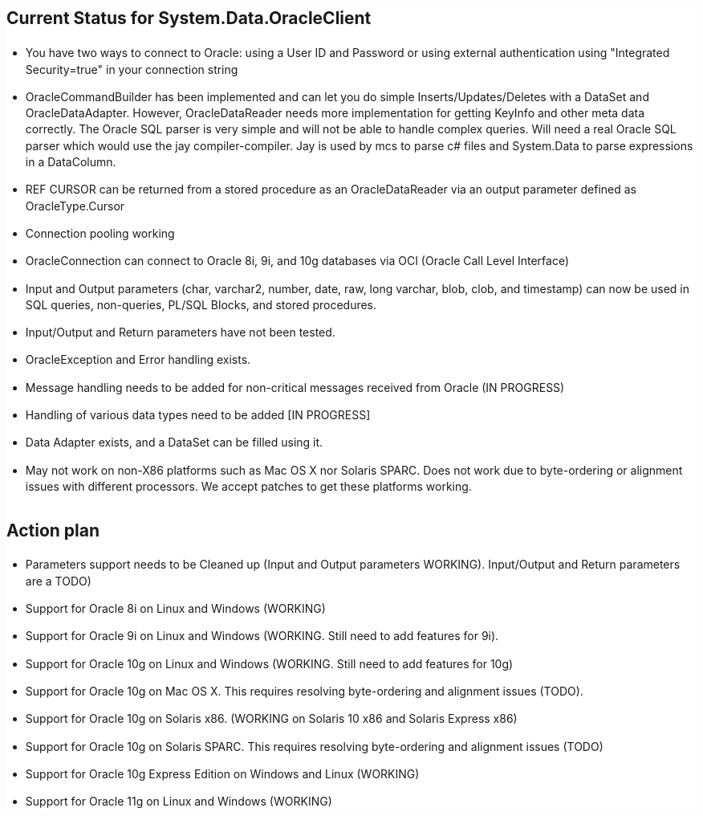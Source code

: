 Current Status for System.Data.OracleClient
-------------------------------------------

-   You have two ways to connect to Oracle: using a User ID and Password or using external authentication using "Integrated Security=true" in your connection string

-   OracleCommandBuilder has been implemented and can let you do simple Inserts/Updates/Deletes with a DataSet and OracleDataAdapter. However, OracleDataReader needs more implementation for getting KeyInfo and other meta data correctly. The Oracle SQL parser is very simple and will not be able to handle complex queries. Will need a real Oracle SQL parser which would use the jay compiler-compiler. Jay is used by mcs to parse c\# files and System.Data to parse expressions in a DataColumn.

-   REF CURSOR can be returned from a stored procedure as an OracleDataReader via an output parameter defined as OracleType.Cursor

-   Connection pooling working

-   OracleConnection can connect to Oracle 8i, 9i, and 10g databases via OCI (Oracle Call Level Interface)

-   Input and Output parameters (char, varchar2, number, date, raw, long varchar, blob, clob, and timestamp) can now be used in SQL queries, non-queries, PL/SQL Blocks, and stored procedures.

-   Input/Output and Return parameters have not been tested.

-   OracleException and Error handling exists.

-   Message handling needs to be added for non-critical messages received from Oracle (IN PROGRESS)

-   Handling of various data types need to be added [IN PROGRESS]

-   Data Adapter exists, and a DataSet can be filled using it.

-   May not work on non-X86 platforms such as Mac OS X nor Solaris SPARC. Does not work due to byte-ordering or alignment issues with different processors. We accept patches to get these platforms working.

Action plan
-----------

-   Parameters support needs to be Cleaned up (Input and Output parameters WORKING). Input/Output and Return parameters are a TODO)

-   Support for Oracle 8i on Linux and Windows (WORKING)

-   Support for Oracle 9i on Linux and Windows (WORKING. Still need to add features for 9i).

-   Support for Oracle 10g on Linux and Windows (WORKING. Still need to add features for 10g)

-   Support for Oracle 10g on Mac OS X. This requires resolving byte-ordering and alignment issues (TODO).

-   Support for Oracle 10g on Solaris x86. (WORKING on Solaris 10 x86 and Solaris Express x86)

-   Support for Oracle 10g on Solaris SPARC. This requires resolving byte-ordering and alignment issues (TODO)

-   Support for Oracle 10g Express Edition on Windows and Linux (WORKING)

-   Support for Oracle 11g on Linux and Windows (WORKING)
